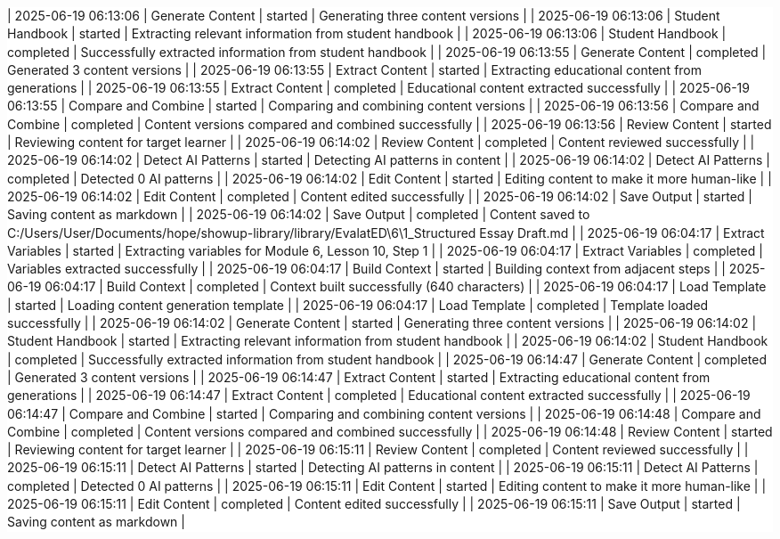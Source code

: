 | 2025-06-19 06:13:06 | Generate Content | started | Generating three content versions |
| 2025-06-19 06:13:06 | Student Handbook | started | Extracting relevant information from student handbook |
| 2025-06-19 06:13:06 | Student Handbook | completed | Successfully extracted information from student handbook |
| 2025-06-19 06:13:55 | Generate Content | completed | Generated 3 content versions |
| 2025-06-19 06:13:55 | Extract Content | started | Extracting educational content from generations |
| 2025-06-19 06:13:55 | Extract Content | completed | Educational content extracted successfully |
| 2025-06-19 06:13:55 | Compare and Combine | started | Comparing and combining content versions |
| 2025-06-19 06:13:56 | Compare and Combine | completed | Content versions compared and combined successfully |
| 2025-06-19 06:13:56 | Review Content | started | Reviewing content for target learner |
| 2025-06-19 06:14:02 | Review Content | completed | Content reviewed successfully |
| 2025-06-19 06:14:02 | Detect AI Patterns | started | Detecting AI patterns in content |
| 2025-06-19 06:14:02 | Detect AI Patterns | completed | Detected 0 AI patterns |
| 2025-06-19 06:14:02 | Edit Content | started | Editing content to make it more human-like |
| 2025-06-19 06:14:02 | Edit Content | completed | Content edited successfully |
| 2025-06-19 06:14:02 | Save Output | started | Saving content as markdown |
| 2025-06-19 06:14:02 | Save Output | completed | Content saved to C:/Users/User/Documents/hope/showup-library/library/EvalatED\6\1_Structured Essay Draft.md |
| 2025-06-19 06:04:17 | Extract Variables | started | Extracting variables for Module 6, Lesson 10, Step 1 |
| 2025-06-19 06:04:17 | Extract Variables | completed | Variables extracted successfully |
| 2025-06-19 06:04:17 | Build Context | started | Building context from adjacent steps |
| 2025-06-19 06:04:17 | Build Context | completed | Context built successfully (640 characters) |
| 2025-06-19 06:04:17 | Load Template | started | Loading content generation template |
| 2025-06-19 06:04:17 | Load Template | completed | Template loaded successfully |
| 2025-06-19 06:14:02 | Generate Content | started | Generating three content versions |
| 2025-06-19 06:14:02 | Student Handbook | started | Extracting relevant information from student handbook |
| 2025-06-19 06:14:02 | Student Handbook | completed | Successfully extracted information from student handbook |
| 2025-06-19 06:14:47 | Generate Content | completed | Generated 3 content versions |
| 2025-06-19 06:14:47 | Extract Content | started | Extracting educational content from generations |
| 2025-06-19 06:14:47 | Extract Content | completed | Educational content extracted successfully |
| 2025-06-19 06:14:47 | Compare and Combine | started | Comparing and combining content versions |
| 2025-06-19 06:14:48 | Compare and Combine | completed | Content versions compared and combined successfully |
| 2025-06-19 06:14:48 | Review Content | started | Reviewing content for target learner |
| 2025-06-19 06:15:11 | Review Content | completed | Content reviewed successfully |
| 2025-06-19 06:15:11 | Detect AI Patterns | started | Detecting AI patterns in content |
| 2025-06-19 06:15:11 | Detect AI Patterns | completed | Detected 0 AI patterns |
| 2025-06-19 06:15:11 | Edit Content | started | Editing content to make it more human-like |
| 2025-06-19 06:15:11 | Edit Content | completed | Content edited successfully |
| 2025-06-19 06:15:11 | Save Output | started | Saving content as markdown |